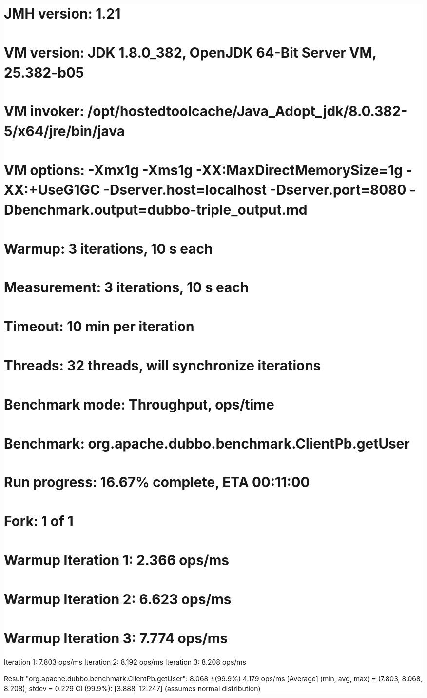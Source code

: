 
# JMH version: 1.21
# VM version: JDK 1.8.0_382, OpenJDK 64-Bit Server VM, 25.382-b05
# VM invoker: /opt/hostedtoolcache/Java_Adopt_jdk/8.0.382-5/x64/jre/bin/java
# VM options: -Xmx1g -Xms1g -XX:MaxDirectMemorySize=1g -XX:+UseG1GC -Dserver.host=localhost -Dserver.port=8080 -Dbenchmark.output=dubbo-triple_output.md
# Warmup: 3 iterations, 10 s each
# Measurement: 3 iterations, 10 s each
# Timeout: 10 min per iteration
# Threads: 32 threads, will synchronize iterations
# Benchmark mode: Throughput, ops/time
# Benchmark: org.apache.dubbo.benchmark.ClientPb.getUser

# Run progress: 16.67% complete, ETA 00:11:00
# Fork: 1 of 1
# Warmup Iteration   1: 2.366 ops/ms
# Warmup Iteration   2: 6.623 ops/ms
# Warmup Iteration   3: 7.774 ops/ms
Iteration   1: 7.803 ops/ms
Iteration   2: 8.192 ops/ms
Iteration   3: 8.208 ops/ms


Result "org.apache.dubbo.benchmark.ClientPb.getUser":
  8.068 ±(99.9%) 4.179 ops/ms [Average]
  (min, avg, max) = (7.803, 8.068, 8.208), stdev = 0.229
  CI (99.9%): [3.888, 12.247] (assumes normal distribution)
